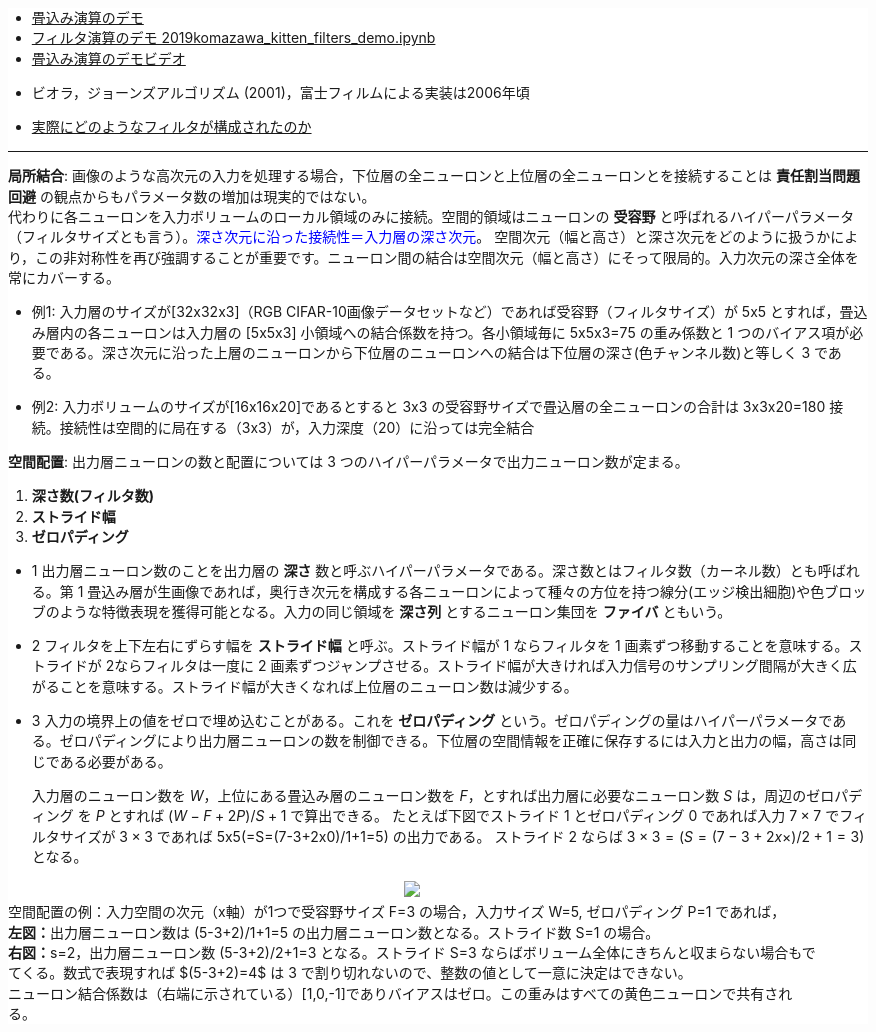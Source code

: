
- [畳込み演算のデモ](https://github.com/ShinAsakawa/2019komazawa/blob/master/notebooks/2019komazawa_scipy_convolve.ipynb)
- [フィルタ演算のデモ 2019komazawa_kitten_filters_demo.ipynb](https://github.com/ShinAsakawa/2019komazawa/blob/master/notebooks/2019komazawa_kitten_filters_demo.ipynb)
- [畳込み演算のデモビデオ](/conv-demo/)

<center>
<video controls loop>
  <source src="../assets/2019si_conv-demo.mp4" type="video/mp4" style="width:84%">
</video>
</center>


- ビオラ，ジョーンズアルゴリズム (2001)，富士フィルムによる実装は2006年頃

- [実際にどのようなフィルタが構成されたのか](https://github.com/ShinAsakawa/2019komazawa/blob/master/notebooks/How_to_Visualize_Filters_and_Feature_Maps_in_Convolutional_Neural_Networks.ipynb)

---

**局所結合**: 画像のような高次元の入力を処理する場合，下位層の全ニューロンと上位層の全ニューロンとを接続することは **責任割当問題回避** の観点からもパラメータ数の増加は現実的ではない。<br>
代わりに各ニューロンを入力ボリュームのローカル領域のみに接続。空間的領域はニューロンの **受容野** と呼ばれるハイパーパラメータ（フィルタサイズとも言う）。<font color="blue">深さ次元に沿った接続性＝入力層の深さ次元</font>。
空間次元（幅と高さ）と深さ次元をどのように扱うかにより，この非対称性を再び強調することが重要です。ニューロン間の結合は空間次元（幅と高さ）にそって限局的。入力次元の深さ全体を常にカバーする。

- 例1: 入力層のサイズが[32x32x3]（RGB CIFAR-10画像データセットなど）であれば受容野（フィルタサイズ）が 5x5 とすれば，畳込み層内の各ニューロンは入力層の [5x5x3] 小領域への結合係数を持つ。各小領域毎に 5x5x3=75 の重み係数と 1 つのバイアス項が必要である。深さ次元に沿った上層のニューロンから下位層のニューロンへの結合は下位層の深さ(色チャンネル数)と等しく 3 である。

- 例2: 入力ボリュームのサイズが[16x16x20]であるとすると 3x3 の受容野サイズで畳込層の全ニューロンの合計は 3x3x20=180 接続。接続性は空間的に局在する（3x3）が，入力深度（20）に沿っては完全結合
    
**空間配置**: 出力層ニューロンの数と配置については 3 つのハイパーパラメータで出力ニューロン数が定まる。

1. **深さ数(フィルタ数)**
2. **ストライド幅**
3. **ゼロパディング**
   
* 1 出力層ニューロン数のことを出力層の **深さ** 数と呼ぶハイパーパラメータである。深さ数とはフィルタ数（カーネル数）とも呼ばれる。第 1 畳込み層が生画像であれば，奥行き次元を構成する各ニューロンによって種々の方位を持つ線分(エッジ検出細胞)や色ブロッブのような特徴表現を獲得可能となる。入力の同じ領域を **深さ列** とするニューロン集団を **ファイバ** ともいう。

* 2 フィルタを上下左右にずらす幅を **ストライド幅** と呼ぶ。ストライド幅が 1 ならフィルタを 1 画素ずつ移動することを意味する。ストライドが 2ならフィルタは一度に 2 画素ずつジャンプさせる。ストライド幅が大きければ入力信号のサンプリング間隔が大きく広がることを意味する。ストライド幅が大きくなれば上位層のニューロン数は減少する。

* 3 入力の境界上の値をゼロで埋め込むことがある。これを **ゼロパディング** という。ゼロパディングの量はハイパーパラメータである。ゼロパディングにより出力層ニューロンの数を制御できる。下位層の空間情報を正確に保存するには入力と出力の幅，高さは同じである必要がある。

  入力層のニューロン数を $W$，上位にある畳込み層のニューロン数を $F$，とすれば出力層に必要なニューロン数 $S$ は，周辺のゼロパディング を $P$ とすれば $(W-F+2P)/S+1$ で算出できる。
  たとえば下図でストライド $1$ とゼロパディング $0$ であれば入力 $7\times7$ でフィルタサイズが $3\times3$ であれば 5x5(=S=(7-3+2x0)/1+1=5) の出力である。
  ストライド $2$ ならば $3\times 3=(S=(7-3+2x\times )/2+1=3)$ となる。



<div align="center" style="width:94%">
  <img src="https://komazawa-deep-learning.github.io/assets/cnn/stride.jpeg"><br/>
  <div align="left" sytle="width:88%">
空間配置の例：入力空間の次元（x軸）が1つで受容野サイズ F=3 の場合，入力サイズ W=5, ゼロパディング P=1 であれば，<br>
<b>左図：</b>出力層ニューロン数は (5-3+2)/1+1=5 の出力層ニューロン数となる。ストライド数 S=1 の場合。<br>
<b>右図：</b>s=2，出力層ニューロン数 (5-3+2)/2+1=3 となる。ストライド S=3 ならばボリューム全体にきちんと収まらない場合もでてくる。数式で表現すれば  $(5-3+2)=4$ は 3 で割り切れないので、整数の値として一意に決定はできない。<br>
ニューロン結合係数は（右端に示されている）[1,0,-1]でありバイアスはゼロ。この重みはすべての黄色ニューロンで共有される。
  </div>
</div>
